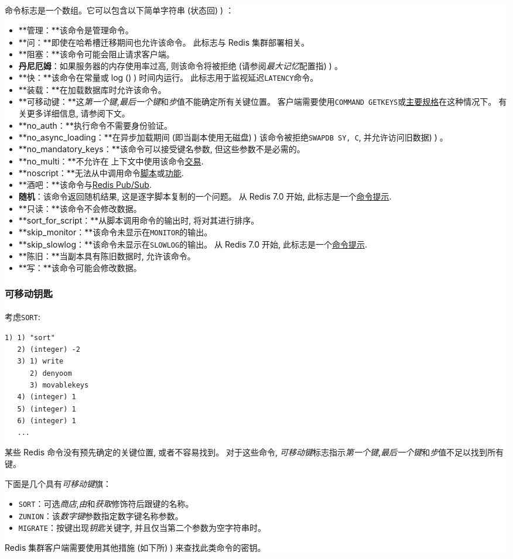 命令标志是一个数组。它可以包含以下简单字符串 (状态回) ) ：

*   **管理：**该命令是管理命令。
*   **问：**即使在哈希槽迁移期间也允许该命令。
    此标志与 Redis 集群部署相关。
*   **阻塞：**该命令可能会阻止请求客户端。
*   **丹尼厄姆**：如果服务器的内存使用率过高, 则该命令将被拒绝 (请参阅*最大记忆*配置指) ) 。
*   **快：**该命令在常量或 log () )  时间内运行。
    此标志用于监视延迟`LATENCY`命令。
*   **装载：**在加载数据库时允许该命令。
*   **可移动键：**这*第一个键*,*最后一个键*和*步*值不能确定所有关键位置。
    客户端需要使用`COMMAND GETKEYS`或[主要规格][td]在这种情况下。
    有关更多详细信息, 请参阅下文。
*   **no_auth：**执行命令不需要身份验证。
*   **no_async_loading：**在异步加载期间 (即当副本使用无磁盘) ) 该命令被拒绝`SWAPDB SY, C`, 并允许访问旧数据) ) 。
*   **no_mandatory_keys：**该命令可以接受键名参数, 但这些参数不是必需的。
*   **no_multi：**不允许在 上下文中使用该命令[交易](/topics/transactions).
*   **noscript：**无法从中调用命令[脚本](/topics/eval-intro)或[功能](/topics/functions-intro).
*   **酒吧：**该命令与[Redis Pub/Sub](/topics/pubsub).
*   **随机**：该命令返回随机结果, 这是逐字脚本复制的一个问题。
    从 Redis 7.0 开始, 此标志是一个[命令提示][tb].
*   **只读：**该命令不会修改数据。
*   **sort_for_script：**从脚本调用命令的输出时, 将对其进行排序。
*   **skip_monitor：**该命令未显示在`MONITOR`的输出。
*   **skip_slowlog：**该命令未显示在`SLOWLOG`的输出。
    从 Redis 7.0 开始, 此标志是一个[命令提示][tb].
*   **陈旧：**当副本具有陈旧数据时, 允许该命令。
*   **写：**该命令可能会修改数据。

### 可移动钥匙

考虑`SORT`:

    1) 1) "sort"
       2) (integer) -2
       3) 1) write
          2) denyoom
          3) movablekeys
       4) (integer) 1
       5) (integer) 1
       6) (integer) 1
       ...

某些 Redis 命令没有预先确定的关键位置, 或者不容易找到。
对于这些命令, *可移动键*标志指示*第一个键*,*最后一个键*和*步*值不足以找到所有键。

下面是几个具有*可移动键*旗：

*   `SORT`：可选*商店*,*由*和*获取*修饰符后跟键的名称。
*   `ZUNION`：该*数字键*参数指定数字键名称参数。
*   `MIGRATE`：按键出现*钥匙*关键字, 并且仅当第二个参数为空字符串时。

Redis 集群客户端需要使用其他措施 (如下所) ) 来查找此类命令的密钥。


[ta]: /topics/acl
[tb]: /topics/command-tips
[td]: /topics/key-specs
[tr]: /topics/key-specs